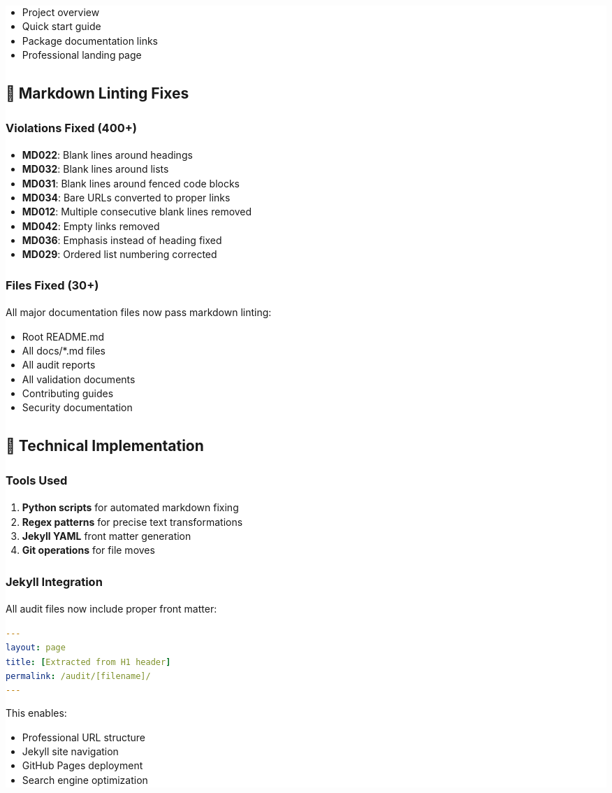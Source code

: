 - Project overview
- Quick start guide
- Package documentation links
- Professional landing page

## 📝 Markdown Linting Fixes

### Violations Fixed (400+)

- **MD022**: Blank lines around headings
- **MD032**: Blank lines around lists
- **MD031**: Blank lines around fenced code blocks
- **MD034**: Bare URLs converted to proper links
- **MD012**: Multiple consecutive blank lines removed
- **MD042**: Empty links removed
- **MD036**: Emphasis instead of heading fixed
- **MD029**: Ordered list numbering corrected

### Files Fixed (30+)

All major documentation files now pass markdown linting:

- Root README.md
- All docs/*.md files
- All audit reports
- All validation documents
- Contributing guides
- Security documentation

## 🔧 Technical Implementation

### Tools Used

1. **Python scripts** for automated markdown fixing
2. **Regex patterns** for precise text transformations
3. **Jekyll YAML** front matter generation
4. **Git operations** for file moves

### Jekyll Integration

All audit files now include proper front matter:

```yaml
---
layout: page
title: [Extracted from H1 header]
permalink: /audit/[filename]/
---
```

This enables:

- Professional URL structure
- Jekyll site navigation
- GitHub Pages deployment
- Search engine optimization
